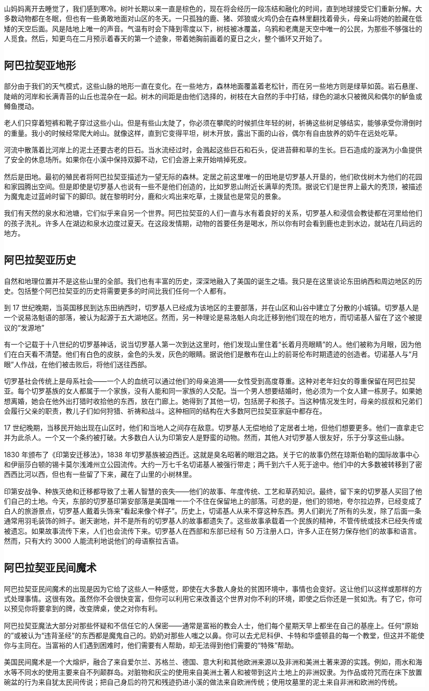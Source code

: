 山妈妈离开去睡觉了，我们感到寒冷。树叶长期以来一直是棕色的，现在将会经历一段冻结和融化的时间，直到地球接受它们重新分解。大多数动物都在冬眠，但也有一些勇敢地面对山区的冬天。一只孤独的鹿、猪、郊狼或火鸡仍会在森林里翻找着骨头，母亲山将她的脸藏在低矮的天空后面。风是陆地上唯一的声音。气温有时会下降到零度以下，树枝被冰覆盖，乌鸦和老鹰是天空中唯一的公民，为那些不够强壮的人觅食。然后，知更鸟在二月预示着春天的第一个迹象，带着她胸前画着的夏日之火，整个循环又开始了。

## 阿巴拉契亚地形

部分由于我们的天气模式，这些山脉的地形一直在变化。在一些地方，森林地面覆盖着老松针，而在另一些地方则是绿草如茵。岩石悬崖、陡峭的河岸和长满青苔的山丘也混杂在一起。树木的间距是由他们选择的，树枝在大自然的手中打结，绿色的湖水只被微风和偶尔的鲈鱼或鳟鱼搅动。

老人们只穿着短裤和靴子穿过这些小山。但是有些山太陡了，你必须在攀爬的时候抓住年轻的树，祈祷这些树足够结实，能够承受你滑倒时的重量。我小的时候经常爬大岭山。就像这样，直到它变得平坦，树木开放，露出下面的山谷，偶尔有自由放养的奶牛在远处吃草。

河流中散落着比河岸上的泥土还要古老的巨石。当水流经过时，会溅起这些巨石和石头，促进苔藓和草的生长。巨石造成的漩涡为小鱼提供了安全的休息场所。如果你在小溪中保持双脚不动，它们会游上来开始啃掉死皮。

然后是田地。最初的殖民者将阿巴拉契亚描述为一望无际的森林。定居之前这里唯一的田地是切罗基人开垦的，他们砍伐树木为他们的花园和家园腾出空间。但是即使是切罗基人也说有一些不是他们创造的，比如罗恩山附近长满草的秃顶。据说它们是世界上最大的秃顶，被描述为魔鬼走过蓝岭时留下的脚印。就在黎明时分，鹿和火鸡出来吃草，土拨鼠也是常见的景象。

我们有天然的泉水和池塘，它们似乎来自另一个世界。阿巴拉契亚的人们一直与水有着良好的关系，切罗基人和浸信会教徒都在河里给他们的孩子洗礼。许多人在湖边和泉水边度过夏天。在这段发情期，动物的首要任务是喝水，所以你有时会看到鹿也走到水边，就站在几码远的地方。

## 阿巴拉契亚历史

自然和地理位置并不是这些山里的全部。我们也有丰富的历史，深深地融入了美国的诞生之墙。我只是在这里谈论东田纳西和周边地区的历史。包括整个阿巴拉契亚的历史将需要更多的时间比我们任何一个人都有。

到 17 世纪晚期，当英国移民到达东田纳西时，切罗基人已经成为该地区的主要部落，并在山区和山谷中建立了分散的小城镇。切罗基人是一个说易洛魁语的部落，被认为起源于五大湖地区。然而，另一种理论是易洛魁人向北迁移到他们现在的地方，而切诺基人留在了这个被提议的“发源地”

有一个记载于十八世纪的切罗基神话，说当切罗基人第一次到达这里时，他们发现山里住着“长着月亮眼睛”的人。他们被称为月眼，因为他们在白天看不清楚。他们有白色的皮肤，金色的头发，灰色的眼睛。据说他们是散布在山上的前哥伦布时期遗迹的创造者。切诺基人与“月眼”人作战，在他们被击败后，将他们送往西部。

切罗基社会传统上是母系社会——一个人的血统可以通过他们的母亲追溯——女性受到高度尊重。这种对老年妇女的尊重保留在阿巴拉契亚。每个切罗基族的女人都属于一个家族，没有人能和同一家族的人交配。当一个男人想要结婚时，他必须为一个女人建一栋房子。如果她想离婚，她会在他外出打猎时收拾他的东西，放在门廊上。她得到了其他一切，包括房子和孩子。当这种情况发生时，母亲的叔叔和兄弟们会履行父亲的职责，教儿子们如何狩猎、祈祷和战斗。这种相同的结构在大多数阿巴拉契亚家庭中都存在。

17 世纪晚期，当移民开始出现在山区时，他们和当地人之间存在敌意。切罗基人无偿地给了定居者土地，但他们想要更多。他们一直拿走它并为此杀人。一个又一个条约被打破。大多数白人认为印第安人是野蛮的动物。然而，其他人对切罗基人很友好，乐于分享这些山脉。

1830 年颁布了《印第安迁移法》，1838 年切罗基族被迫西迁。这就是臭名昭著的眼泪之路。关于它的故事仍然在琼斯伯勒的国际故事中心和伊丽莎白顿的锡卡莫尔浅滩州立公园流传。大约一万七千名切诺基人被强行带走；两千到六千人死于途中。他们中的大多数被转移到了密西西比河以西，但也有一些留了下来，藏在了山里的小树林里。

印第安战争、种族灭绝和迁移都导致了土著人智慧的丧失——他们的故事、年度传统、工艺和草药知识。最终，留下来的切罗基人买回了他们自己的土地。今天，东部的切罗基印第安部落是美国唯一一个不住在保留地上的部落。可悲的是，他们的领地，夸尔拉边界，已经变成了白人的旅游景点，切罗基人戴着头饰来“看起来像个样子”。历史上，切诺基人从来不穿这种东西。男人们剃光了所有的头发，除了后面一条通常用羽毛装饰的辫子。谢天谢地，并不是所有的切罗基人的故事都遗失了。这些故事承载着一个民族的精神，不管传统或技术已经失传或被遗忘。如果故事流传下来，人们也会流传下来。切罗基人在西部和东部已经有 50 万注册人口，许多人正在努力保存他们的故事和语言。然而，只有大约 3000 人能流利地说他们的母语察拉吉语。

## 阿巴拉契亚民间魔术

阿巴拉契亚民间魔术的出现是因为它给了这些人一种感觉，即使在大多数人身处的贫困环境中，事情也会变好。这让他们以这样或那样的方式处理事情。这很有效。虽然你不会很快变富，但你可以利用它来改善这个世界对你不利的环境，即使之后你还是一贫如洗。有了它，你可以预见你将要拿到的牌，改变牌桌，使之对你有利。

阿巴拉契亚魔法大部分对那些怀疑和不信任它的人保密——通常是富裕的教会人士，他们每个星期天早上都坐在自己的基座上。任何“原始的”或被认为“违背圣经”的东西都是魔鬼自己的。奶奶对那些人嗤之以鼻。你可以去尤尼科伊、卡特和华盛顿县的每一个教堂，但这并不能使你与主同在。当富裕的人们遇到困难时，他们需要有人帮助，却无法得到他们需要的“特殊”帮助。

美国民间魔术是一个大熔炉，融合了来自爱尔兰、苏格兰、德国、意大利和其他欧洲来源以及非洲和美洲土著来源的实践。例如，雨水和海水等不同水的使用主要来自不列颠群岛。对脏物和灰尘的使用来自美洲土著人和被带到这片土地上的非洲奴隶。为作品或符咒而在床下放置碗盆的行为来自犹太民间传说；把自己身后的符咒和残迹扔进小溪的做法来自欧洲传统；使用坟墓里的泥土来自非洲和欧洲的传统。
